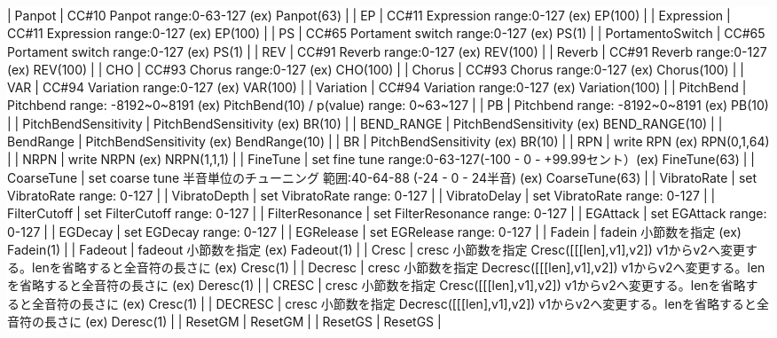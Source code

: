 | Panpot | CC#10 Panpot range:0-63-127 (ex) Panpot(63) |
| EP | CC#11 Expression range:0-127 (ex) EP(100) |
| Expression | CC#11 Expression range:0-127 (ex) EP(100) |
| PS | CC#65 Portament switch range:0-127 (ex) PS(1) |
| PortamentoSwitch | CC#65 Portament switch range:0-127 (ex) PS(1) |
| REV | CC#91 Reverb range:0-127 (ex) REV(100) |
| Reverb | CC#91 Reverb range:0-127 (ex) REV(100) |
| CHO | CC#93 Chorus range:0-127 (ex) CHO(100) |
| Chorus | CC#93 Chorus range:0-127 (ex) Chorus(100) |
| VAR | CC#94 Variation range:0-127 (ex) VAR(100) |
| Variation | CC#94 Variation range:0-127 (ex) Variation(100) |
| PitchBend | Pitchbend range: -8192~0~8191 (ex) PitchBend(10) / p(value) range: 0~63~127 |
| PB | Pitchbend range: -8192~0~8191 (ex) PB(10) |
| PitchBendSensitivity | PitchBendSensitivity (ex) BR(10) |
| BEND_RANGE | PitchBendSensitivity (ex) BEND_RANGE(10) |
| BendRange | PitchBendSensitivity (ex) BendRange(10) |
| BR | PitchBendSensitivity (ex) BR(10) |
| RPN | write RPN (ex) RPN(0,1,64) |
| NRPN | write NRPN (ex) NRPN(1,1,1) |
| FineTune | set fine tune range:0-63-127(-100 - 0 - +99.99セント）(ex) FineTune(63) |
| CoarseTune | set coarse tune 半音単位のチューニング 範囲:40-64-88 (-24 - 0 - 24半音) (ex) CoarseTune(63) |
| VibratoRate | set VibratoRate range: 0-127 |
| VibratoDepth | set VibratoRate range: 0-127 |
| VibratoDelay | set VibratoRate range: 0-127 |
| FilterCutoff | set FilterCutoff range: 0-127 |
| FilterResonance | set FilterResonance range: 0-127 |
| EGAttack | set EGAttack range: 0-127 |
| EGDecay | set EGDecay range: 0-127 |
| EGRelease | set EGRelease range: 0-127 |
| Fadein | fadein 小節数を指定 (ex) Fadein(1) |
| Fadeout | fadeout 小節数を指定 (ex) Fadeout(1) |
| Cresc | cresc 小節数を指定 Cresc([[[len],v1],v2]) v1からv2へ変更する。lenを省略すると全音符の長さに (ex) Cresc(1) |
| Decresc | cresc 小節数を指定 Decresc([[[len],v1],v2]) v1からv2へ変更する。lenを省略すると全音符の長さに (ex) Deresc(1) |
| CRESC | cresc 小節数を指定 Cresc([[[len],v1],v2]) v1からv2へ変更する。lenを省略すると全音符の長さに (ex) Cresc(1) |
| DECRESC | cresc 小節数を指定 Decresc([[[len],v1],v2]) v1からv2へ変更する。lenを省略すると全音符の長さに (ex) Deresc(1) |
| ResetGM | ResetGM |
| ResetGS | ResetGS |